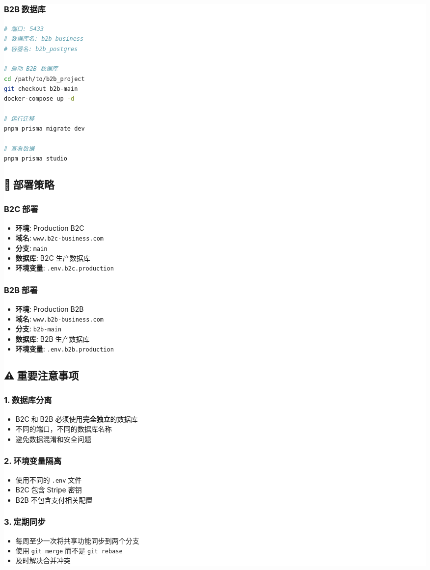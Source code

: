 ### B2B 数据库
```bash
# 端口: 5433
# 数据库名: b2b_business
# 容器名: b2b_postgres

# 启动 B2B 数据库
cd /path/to/b2b_project
git checkout b2b-main
docker-compose up -d

# 运行迁移
pnpm prisma migrate dev

# 查看数据
pnpm prisma studio
```

## 🚀 部署策略

### B2C 部署
- **环境**: Production B2C
- **域名**: `www.b2c-business.com`
- **分支**: `main`
- **数据库**: B2C 生产数据库
- **环境变量**: `.env.b2c.production`

### B2B 部署
- **环境**: Production B2B
- **域名**: `www.b2b-business.com`
- **分支**: `b2b-main`
- **数据库**: B2B 生产数据库
- **环境变量**: `.env.b2b.production`

## ⚠️ 重要注意事项

### 1. 数据库分离
- B2C 和 B2B 必须使用**完全独立**的数据库
- 不同的端口，不同的数据库名称
- 避免数据混淆和安全问题

### 2. 环境变量隔离
- 使用不同的 `.env` 文件
- B2C 包含 Stripe 密钥
- B2B 不包含支付相关配置

### 3. 定期同步
- 每周至少一次将共享功能同步到两个分支
- 使用 `git merge` 而不是 `git rebase`
- 及时解决合并冲突

